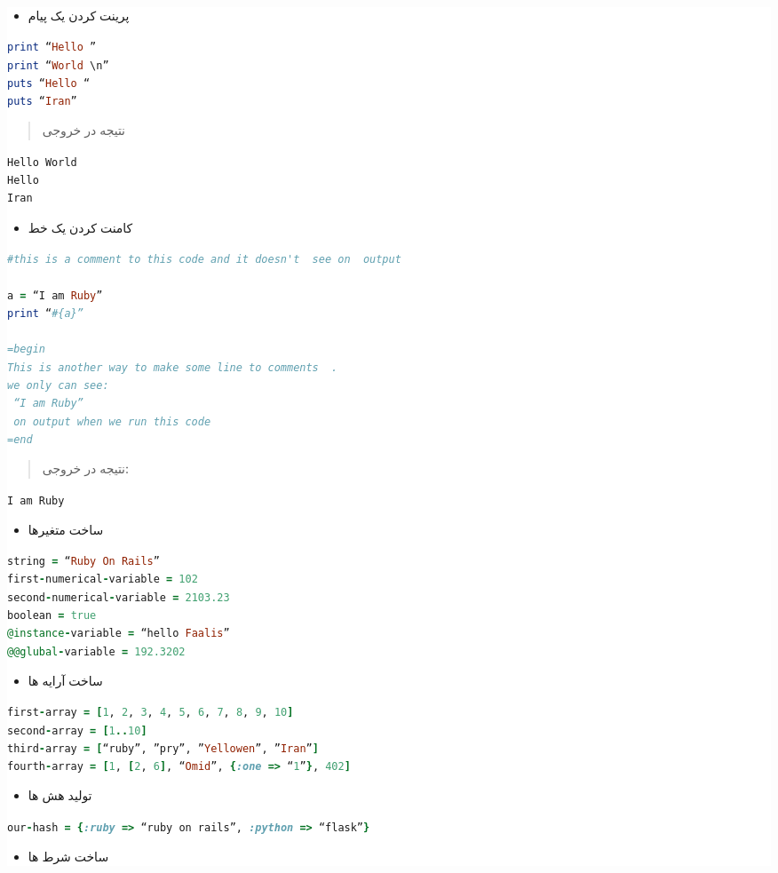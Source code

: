 * پرینت کردن یک پیام 
```ruby
print “Hello ”
print “World \n”
puts “Hello “
puts “Iran”
```
> نتیجه در خروجی 
 
  ```
  Hello World 
  Hello 
  Iran
  ```

* کامنت کردن یک خط
```ruby
#this is a comment to this code and it doesn't  see on  output 

a = “I am Ruby”
print “#{a}”

=begin
This is another way to make some line to comments  .
we only can see:
 “I am Ruby”
 on output when we run this code
=end
```
> نتیجه در خروجی:

```
I am Ruby
```
* ساخت متغیرها
```ruby
string = “Ruby On Rails”
first-numerical-variable = 102
second-numerical-variable = 2103.23
boolean = true
@instance-variable = “hello Faalis”
@@glubal-variable = 192.3202
```
* ساخت آرایه ها
```ruby
first-array = [1, 2, 3, 4, 5, 6, 7, 8, 9, 10]
second-array = [1..10]
third-array = [“ruby”, ”pry”, ”Yellowen”, ”Iran”]
fourth-array = [1, [2, 6], “Omid”, {:one => “1”}, 402]
```
* تولید هش ها
```ruby
our-hash = {:ruby => “ruby on rails”, :python => “flask”}
```
* ساخت شرط ها
